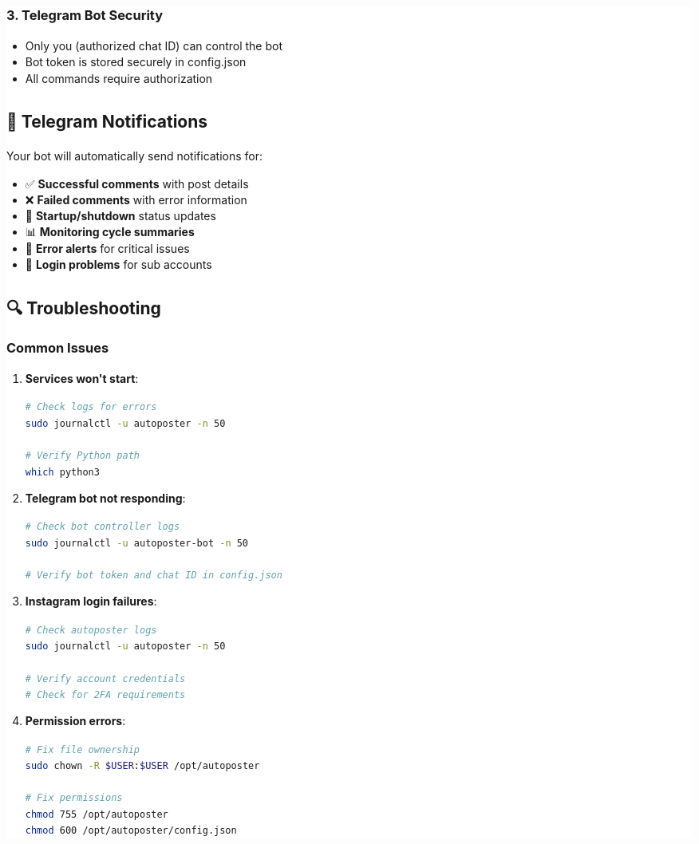 ### **3. Telegram Bot Security**
- Only you (authorized chat ID) can control the bot
- Bot token is stored securely in config.json
- All commands require authorization

## 📱 Telegram Notifications

Your bot will automatically send notifications for:

- ✅ **Successful comments** with post details
- ❌ **Failed comments** with error information
- 🚀 **Startup/shutdown** status updates
- 📊 **Monitoring cycle summaries** 
- 🚨 **Error alerts** for critical issues
- 🔐 **Login problems** for sub accounts

## 🔍 Troubleshooting

### **Common Issues**

1. **Services won't start**:
   ```bash
   # Check logs for errors
   sudo journalctl -u autoposter -n 50
   
   # Verify Python path
   which python3
   ```

2. **Telegram bot not responding**:
   ```bash
   # Check bot controller logs
   sudo journalctl -u autoposter-bot -n 50
   
   # Verify bot token and chat ID in config.json
   ```

3. **Instagram login failures**:
   ```bash
   # Check autoposter logs
   sudo journalctl -u autoposter -n 50
   
   # Verify account credentials
   # Check for 2FA requirements
   ```

4. **Permission errors**:
   ```bash
   # Fix file ownership
   sudo chown -R $USER:$USER /opt/autoposter
   
   # Fix permissions
   chmod 755 /opt/autoposter
   chmod 600 /opt/autoposter/config.json
   ```
